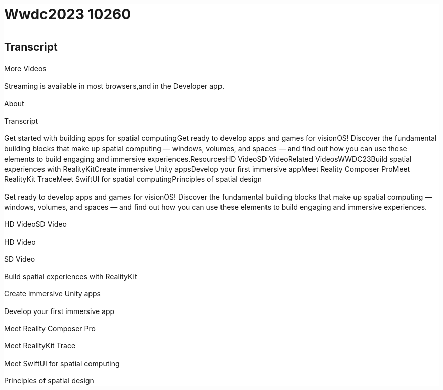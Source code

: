 # Wwdc2023 10260

## Transcript

More Videos

Streaming is available in most browsers,and in the Developer app.

About

Transcript

Get started with building apps for spatial computingGet ready to develop apps and games for visionOS! Discover the fundamental building blocks that make up spatial computing — windows, volumes, and spaces — and find out how you can use these elements to build engaging and immersive experiences.ResourcesHD VideoSD VideoRelated VideosWWDC23Build spatial experiences with RealityKitCreate immersive Unity appsDevelop your first immersive appMeet Reality Composer ProMeet RealityKit TraceMeet SwiftUI for spatial computingPrinciples of spatial design

Get ready to develop apps and games for visionOS! Discover the fundamental building blocks that make up spatial computing — windows, volumes, and spaces — and find out how you can use these elements to build engaging and immersive experiences.

HD VideoSD Video

HD Video

SD Video

Build spatial experiences with RealityKit

Create immersive Unity apps

Develop your first immersive app

Meet Reality Composer Pro

Meet RealityKit Trace

Meet SwiftUI for spatial computing

Principles of spatial design

